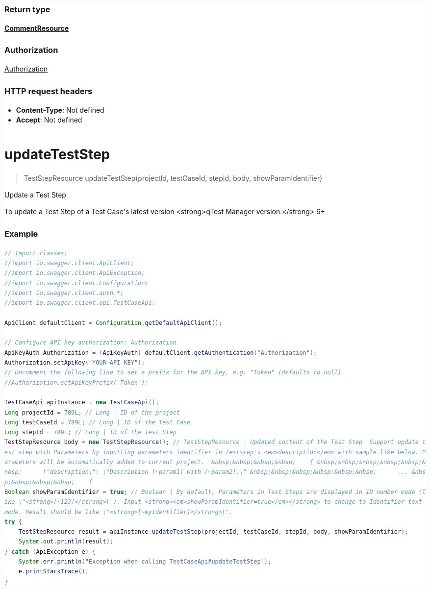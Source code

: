 ### Return type

[**CommentResource**](CommentResource.md)

### Authorization

[Authorization](../README.md#Authorization)

### HTTP request headers

 - **Content-Type**: Not defined
 - **Accept**: Not defined

<a name="updateTestStep"></a>
# **updateTestStep**
> TestStepResource updateTestStep(projectId, testCaseId, stepId, body, showParamIdentifier)

Update a Test Step

To update a Test Step of a Test Case&#39;s latest version  &lt;strong&gt;qTest Manager version:&lt;/strong&gt; 6+

### Example
```java
// Import classes:
//import io.swagger.client.ApiClient;
//import io.swagger.client.ApiException;
//import io.swagger.client.Configuration;
//import io.swagger.client.auth.*;
//import io.swagger.client.api.TestCaseApi;

ApiClient defaultClient = Configuration.getDefaultApiClient();

// Configure API key authorization: Authorization
ApiKeyAuth Authorization = (ApiKeyAuth) defaultClient.getAuthentication("Authorization");
Authorization.setApiKey("YOUR API KEY");
// Uncomment the following line to set a prefix for the API key, e.g. "Token" (defaults to null)
//Authorization.setApiKeyPrefix("Token");

TestCaseApi apiInstance = new TestCaseApi();
Long projectId = 789L; // Long | ID of the project
Long testCaseId = 789L; // Long | ID of the Test Case
Long stepId = 789L; // Long | ID of the Test Step
TestStepResource body = new TestStepResource(); // TestStepResource | Updated content of the Test Step  Support update test step with Parameters by inputting parameters identifier in teststep's <em>description</em> with sample like below. Parameters will be automatically added to current project.  &nbsp;&nbsp;&nbsp;&nbsp;    { &nbsp;&nbsp;&nbsp;&nbsp;&nbsp;&nbsp;      \"description\": \"Description [~param1] with [~param2].\" &nbsp;&nbsp;&nbsp;&nbsp;&nbsp;&nbsp;      ... &nbsp;&nbsp;&nbsp;&nbsp;    {
Boolean showParamIdentifier = true; // Boolean | By default, Parameters in Test Steps are displayed in ID number mode (like \"<strong>[~123]</strong>\"). Input <strong><em>showParamIdentifier=true</em></strong> to change to Identifier text mode. Result should be like \"<strong>[~myIdentifier]</strong>\".
try {
    TestStepResource result = apiInstance.updateTestStep(projectId, testCaseId, stepId, body, showParamIdentifier);
    System.out.println(result);
} catch (ApiException e) {
    System.err.println("Exception when calling TestCaseApi#updateTestStep");
    e.printStackTrace();
}
```
